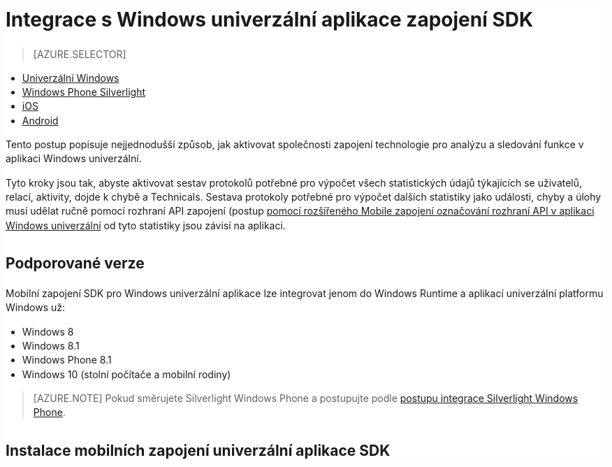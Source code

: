 <properties 
    pageTitle="Integrace s Windows univerzální aplikace zapojení SDK" 
    description="Jak integrovat univerzální aplikace Windows Azure mobilní zapojení do"                  
    services="mobile-engagement" 
    documentationCenter="mobile" 
    authors="piyushjo" 
    manager="dwrede" 
    editor="" />

<tags 
    ms.service="mobile-engagement" 
    ms.workload="mobile" 
    ms.tgt_pltfrm="mobile-windows-store" 
    ms.devlang="dotnet" 
    ms.topic="article" 
    ms.date="08/19/2016" 
    ms.author="piyushjo" />

# <a name="windows-universal-apps-engagement-sdk-integration"></a>Integrace s Windows univerzální aplikace zapojení SDK

> [AZURE.SELECTOR] 
- [Univerzální Windows](mobile-engagement-windows-store-integrate-engagement.md) 
- [Windows Phone Silverlight](mobile-engagement-windows-phone-integrate-engagement.md) 
- [iOS](mobile-engagement-ios-integrate-engagement.md) 
- [Android](mobile-engagement-android-integrate-engagement.md) 

Tento postup popisuje nejjednodušší způsob, jak aktivovat společnosti zapojení technologie pro analýzu a sledování funkce v aplikaci Windows univerzální.

Tyto kroky jsou tak, abyste aktivovat sestav protokolů potřebné pro výpočet všech statistických údajů týkajících se uživatelů, relací, aktivity, dojde k chybě a Technicals. Sestava protokoly potřebné pro výpočet dalších statistiky jako události, chyby a úlohy musí udělat ručně pomocí rozhraní API zapojení (postup [pomocí rozšířeného Mobile zapojení označování rozhraní API v aplikaci Windows univerzální](mobile-engagement-windows-store-use-engagement-api.md) od tyto statistiky jsou závisí na aplikaci.

## <a name="supported-versions"></a>Podporované verze

Mobilní zapojení SDK pro Windows univerzální aplikace lze integrovat jenom do Windows Runtime a aplikací univerzální platformu Windows už:

-   Windows 8
-   Windows 8.1
-   Windows Phone 8.1
-   Windows 10 (stolní počítače a mobilní rodiny)

> [AZURE.NOTE] Pokud směrujete Silverlight Windows Phone a postupujte podle [postupu integrace Silverlight Windows Phone](mobile-engagement-windows-phone-integrate-engagement.md).

## <a name="install-the-mobile-engagement-universal-apps-sdk"></a>Instalace mobilních zapojení univerzální aplikace SDK
